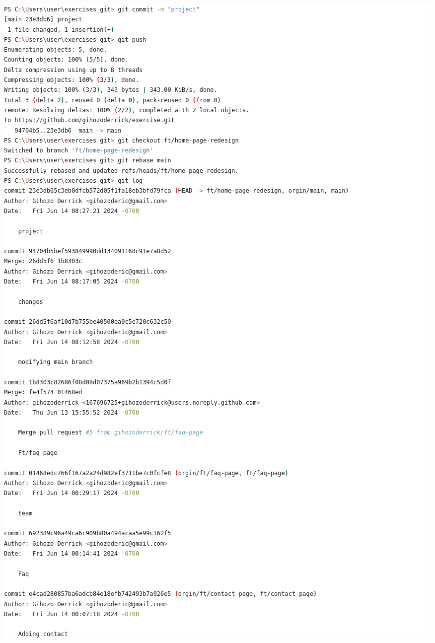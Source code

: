 ```bash PS C:\Users\user\exercises git> git pull
PS C:\Users\user\exercises git> git commit -m "project"
[main 23e3db6] project
 1 file changed, 1 insertion(+)
PS C:\Users\user\exercises git> git push
Enumerating objects: 5, done.
Counting objects: 100% (5/5), done.
Delta compression using up to 8 threads
Compressing objects: 100% (3/3), done.
Writing objects: 100% (3/3), 343 bytes | 343.00 KiB/s, done.
Total 3 (delta 2), reused 0 (delta 0), pack-reused 0 (from 0)
remote: Resolving deltas: 100% (2/2), completed with 2 local objects.
To https://github.com/gihozoderrick/exercise.git
   94704b5..23e3db6  main -> main
PS C:\Users\user\exercises git> git checkout ft/home-page-redesign
Switched to branch 'ft/home-page-redesign'
PS C:\Users\user\exercises git> git rebase main
Successfully rebased and updated refs/heads/ft/home-page-redesign.
PS C:\Users\user\exercises git> git log
commit 23e3db65c3eb0dfcb572d05f1fa18eb3bfd79fca (HEAD -> ft/home-page-redesign, orgin/main, main)
Author: Gihozo Derrick <gihozoderic@gmail.com>
Date:   Fri Jun 14 08:27:21 2024 -0700

    project

commit 94704b5bef593849990dd134091168c91e7a8d52
Merge: 26dd5f6 1b8303c
Author: Gihozo Derrick <gihozoderic@gmail.com>
Date:   Fri Jun 14 08:17:05 2024 -0700

    changes

commit 26dd5f6af10d7b755be40500ea0c5e720c632c50
Author: Gihozo Derrick <gihozoderic@gmail.com>
Date:   Fri Jun 14 08:12:58 2024 -0700

    modifying main branch

commit 1b8303c82686f08d08d07375a969b2b1394c5d0f
Merge: fe4f574 01468ed
Author: gihozoderrick <167696725+gihozoderrick@users.noreply.github.com>
Date:   Thu Jun 13 15:55:52 2024 -0700

    Merge pull request #5 from gihozoderrick/ft/faq-page

    Ft/faq page

commit 01468edc766f167a2a24d982ef3711be7c0fcfe8 (orgin/ft/faq-page, ft/faq-page)
Author: Gihozo Derrick <gihozoderic@gmail.com>
Date:   Fri Jun 14 00:29:17 2024 -0700

    team

commit 692389c96a49ca6c909b80a494acaa5e99c162f5
Author: Gihozo Derrick <gihozoderic@gmail.com>
Date:   Fri Jun 14 00:14:41 2024 -0700

    Faq

commit e4cad280857ba6adcb84e18efb742493b7a926e5 (orgin/ft/contact-page, ft/contact-page)
Author: Gihozo Derrick <gihozoderic@gmail.com>
Date:   Fri Jun 14 00:07:18 2024 -0700

    Adding contact
```